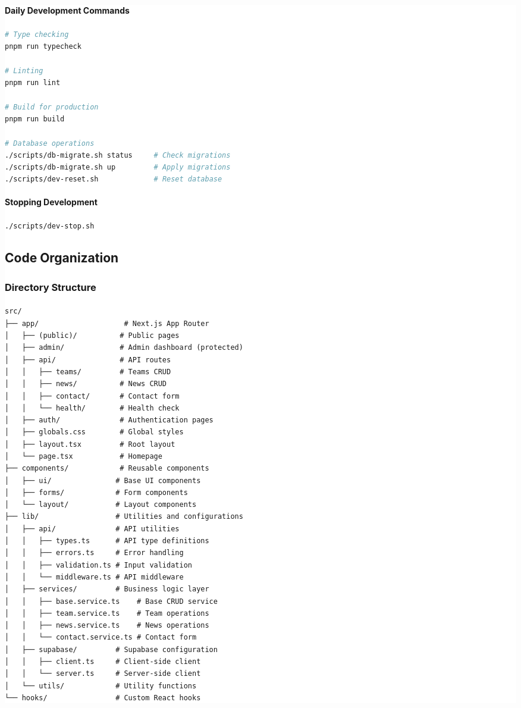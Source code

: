 #### Daily Development Commands

```bash
# Type checking
pnpm run typecheck

# Linting
pnpm run lint

# Build for production
pnpm run build

# Database operations
./scripts/db-migrate.sh status     # Check migrations
./scripts/db-migrate.sh up         # Apply migrations
./scripts/dev-reset.sh             # Reset database
```

#### Stopping Development

```bash
./scripts/dev-stop.sh
```

## Code Organization

### Directory Structure

```
src/
├── app/                    # Next.js App Router
│   ├── (public)/          # Public pages
│   ├── admin/             # Admin dashboard (protected)
│   ├── api/               # API routes
│   │   ├── teams/         # Teams CRUD
│   │   ├── news/          # News CRUD
│   │   ├── contact/       # Contact form
│   │   └── health/        # Health check
│   ├── auth/              # Authentication pages
│   ├── globals.css        # Global styles
│   ├── layout.tsx         # Root layout
│   └── page.tsx           # Homepage
├── components/            # Reusable components
│   ├── ui/               # Base UI components
│   ├── forms/            # Form components
│   └── layout/           # Layout components
├── lib/                  # Utilities and configurations
│   ├── api/              # API utilities
│   │   ├── types.ts      # API type definitions
│   │   ├── errors.ts     # Error handling
│   │   ├── validation.ts # Input validation
│   │   └── middleware.ts # API middleware
│   ├── services/         # Business logic layer
│   │   ├── base.service.ts    # Base CRUD service
│   │   ├── team.service.ts    # Team operations
│   │   ├── news.service.ts    # News operations
│   │   └── contact.service.ts # Contact form
│   ├── supabase/         # Supabase configuration
│   │   ├── client.ts     # Client-side client
│   │   └── server.ts     # Server-side client
│   └── utils/            # Utility functions
└── hooks/                # Custom React hooks
```
